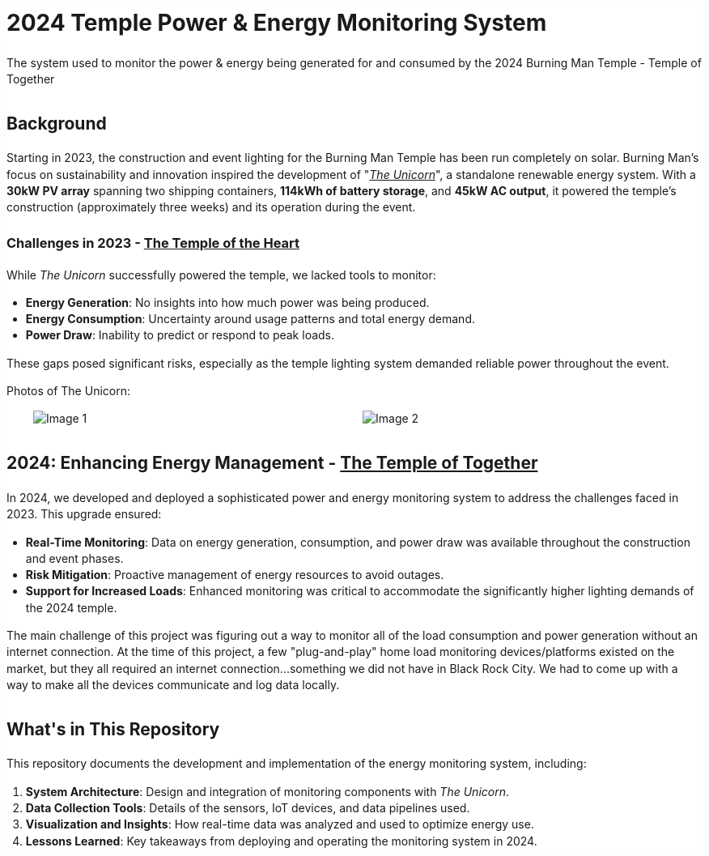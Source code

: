 # 2024 Temple Power & Energy Monitoring System
The system used to monitor the power &amp; energy being generated for and consumed by the 2024 Burning Man Temple - Temple of Together

## Background

Starting in 2023, the construction and event lighting for the Burning Man Temple has been run completely on solar.  Burning Man’s focus on sustainability and innovation inspired the development of "*[The Unicorn](https://journal.burningman.org/2023/04/black-rock-city/leaving-no-trace/going-solar/)*", a standalone renewable energy system. With a **30kW PV array** spanning two shipping containers, **114kWh of battery storage**, and **45kW AC output**, it powered the temple’s construction (approximately three weeks) and its operation during the event.

### Challenges in 2023 - **[The Temple of the Heart](https://www.temple2023.com/)**
While *The Unicorn* successfully powered the temple, we lacked tools to monitor:
- **Energy Generation**: No insights into how much power was being produced.
- **Energy Consumption**: Uncertainty around usage patterns and total energy demand.
- **Power Draw**: Inability to predict or respond to peak loads.

These gaps posed significant risks, especially as the temple lighting system demanded reliable power throughout the event.

Photos of The Unicorn:
<div style="display: flex; justify-content: center; gap: 20px;">
<img src="https://github.com/user-attachments/assets/5ba0c9a1-799a-44e7-ba68-c0b234dc7f8d" alt="Image 1" style="width: 45%;"/>
<img src="https://github.com/user-attachments/assets/2e89bf1e-706f-4875-8ec7-1fb0a2866742" alt="Image 2" style="width: 45%;"/>
</div>

## 2024: Enhancing Energy Management - **[The Temple of Together](https://www.2024temple.com/)**
In 2024, we developed and deployed a sophisticated power and energy monitoring system to address the challenges faced in 2023. This upgrade ensured:
- **Real-Time Monitoring**: Data on energy generation, consumption, and power draw was available throughout the construction and event phases.
- **Risk Mitigation**: Proactive management of energy resources to avoid outages.
- **Support for Increased Loads**: Enhanced monitoring was critical to accommodate the significantly higher lighting demands of the 2024 temple.

The main challenge of this project was figuring out a way to monitor all of the load consumption and power generation without an internet connection.  At the time of this project, a few "plug-and-play" home load monitoring devices/platforms existed on the market, but they all required an internet connection...something we did not have in Black Rock City.  We had to come up with a way to make all the devices communicate and log data locally.

## What's in This Repository
This repository documents the development and implementation of the energy monitoring system, including:
1. **System Architecture**: Design and integration of monitoring components with *The Unicorn*.
2. **Data Collection Tools**: Details of the sensors, IoT devices, and data pipelines used.
3. **Visualization and Insights**: How real-time data was analyzed and used to optimize energy use.
4. **Lessons Learned**: Key takeaways from deploying and operating the monitoring system in 2024.
